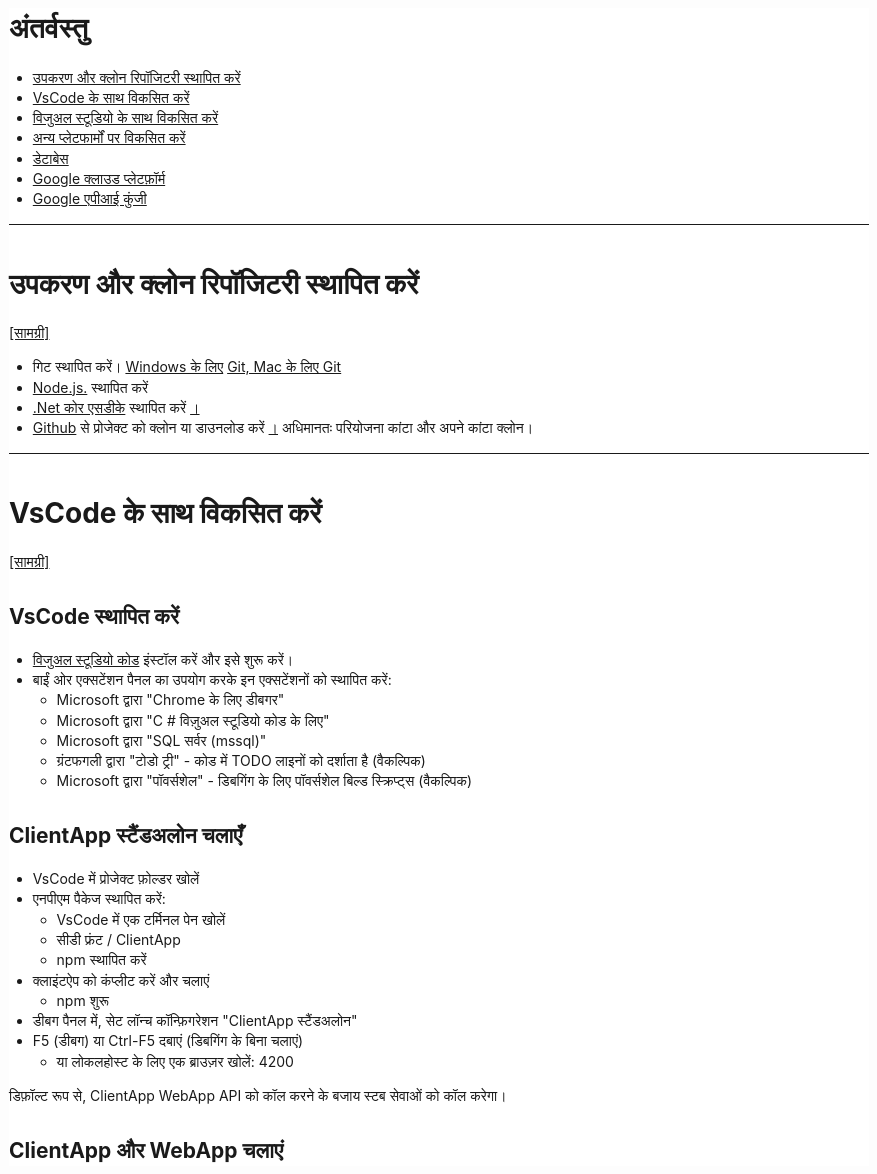 
<p><a name="Contents"></a></p>
<h1> अंतर्वस्तु </h1>
<ul>
<li> <a href="about?id=setup#InstallTools">उपकरण और क्लोन रिपॉजिटरी स्थापित करें</a> </li>
<li> <a href="about?id=setup#DevelopVsCode">VsCode के साथ विकसित करें</a> </li>
<li> <a href="about?id=setup#DevelopVS">विजुअल स्टूडियो के साथ विकसित करें</a> </li>
<li> <a href="about?id=setup#DevelopOther">अन्य प्लेटफार्मों पर विकसित करें</a> </li>
<li> <a href="about?id=setup#Database">डेटाबेस</a> </li>
<li> <a href="about?id=setup#GoogleCloud">Google क्लाउड प्लेटफ़ॉर्म</a> </li>
<li> <a href="about?id=setup#GoogleApi">Google एपीआई कुंजी</a> </li>
</ul><hr />
<p><a name="InstallTools"></a></p>
<h1> उपकरण और क्लोन रिपॉजिटरी स्थापित करें <br/></h1>
<p> <a href="about?id=setup#Contents">[सामग्री]</a> </p>

<ul>
<li> गिट स्थापित करें। <a href="https://gitforwindows.org">Windows के लिए</a> <a href="https://git-scm.com/download/mac">Git, Mac के लिए Git</a> </li>
<li> <a href="https://nodejs.org/en/download/">Node.js.</a> स्थापित करें </li>
<li> <a href="https://dotnet.microsoft.com/download">.Net कोर एसडीके</a> स्थापित करें <a href="https://dotnet.microsoft.com/download">।</a> </li>
<li> <a href="https://github.com/govmeeting/govmeeting">Github</a> से प्रोजेक्ट को क्लोन या डाउनलोड करें <a href="https://github.com/govmeeting/govmeeting">।</a> अधिमानतः परियोजना कांटा और अपने कांटा क्लोन। </li>
</ul><hr />
<p><a name="DevelopVsCode"></a></p>
<h1> VsCode के साथ विकसित करें <br/></h1>
<p> <a href="about?id=setup#Contents">[सामग्री]</a> </p>
<h2> VsCode स्थापित करें </h2>
<ul>
<li> <a href="https://code.visualstudio.com/download">विजुअल स्टूडियो कोड</a> इंस्टॉल करें और इसे शुरू करें। </li>
<li> बाईं ओर एक्सटेंशन पैनल का उपयोग करके इन एक्सटेंशनों को स्थापित करें: 
<ul>
<li> Microsoft द्वारा "Chrome के लिए डीबगर" </li>
<li> Microsoft द्वारा "C
# विज़ुअल स्टूडियो कोड के लिए" </li>
<li> Microsoft द्वारा "SQL सर्वर (mssql)" </li>
<li> ग्रंटफगली द्वारा "टोडो ट्री" - कोड में TODO लाइनों को दर्शाता है (वैकल्पिक) </li>
<li> Microsoft द्वारा "पॉवर्सशेल" - डिबगिंग के लिए पॉवर्सशेल बिल्ड स्क्रिप्ट्स (वैकल्पिक) </li>
</ul></li>
</ul><h2> ClientApp स्टैंडअलोन चलाएँ </h2>
<ul>
<li> VsCode में प्रोजेक्ट फ़ोल्डर खोलें </li>
<li> एनपीएम पैकेज स्थापित करें: 
<ul>
<li> VsCode में एक टर्मिनल पेन खोलें </li>
<li> सीडी फ्रंट / ClientApp </li>
<li> npm स्थापित करें </li>
</ul></li>
<li> क्लाइंटऐप को कंप्लीट करें और चलाएं 
<ul>
<li> npm शुरू </li>
</ul></li>
<li> डीबग पैनल में, सेट लॉन्च कॉन्फ़िगरेशन "ClientApp स्टैंडअलोन" </li>
<li> F5 (डीबग) या Ctrl-F5 दबाएं (डिबगिंग के बिना चलाएं) 
<ul>
<li> या लोकलहोस्ट के लिए एक ब्राउज़र खोलें: 4200 </li>
</ul></li>
</ul>
<p> डिफ़ॉल्ट रूप से, ClientApp WebApp API को कॉल करने के बजाय स्टब सेवाओं को कॉल करेगा। </p>
<h2> ClientApp और WebApp चलाएं </h2>